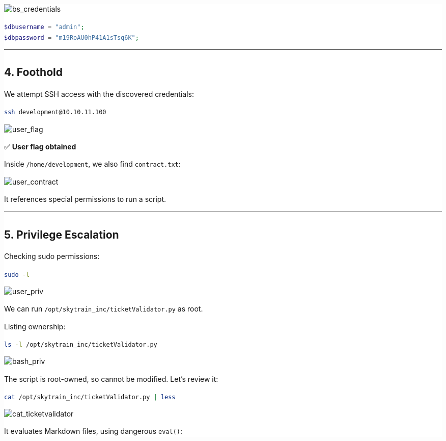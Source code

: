 ![bs_credentials](GitHubv2/HackTheBox/EASY/BountyHunter/screenshots/bs_credentials.png)

```php
$dbusername = "admin";
$dbpassword = "m19RoAU0hP41A1sTsq6K";
```

---
## 4. Foothold

We attempt SSH access with the discovered credentials:

```bash
ssh development@10.10.11.100
```

![user_flag](GitHubv2/HackTheBox/EASY/BountyHunter/screenshots/user_flag.png)

✅ **User flag obtained**

Inside `/home/development`, we also find `contract.txt`:

![user_contract](GitHubv2/HackTheBox/EASY/BountyHunter/screenshots/user_contract.png)

It references special permissions to run a script.

---
## 5. Privilege Escalation

Checking sudo permissions:

```bash
sudo -l
```

![user_priv](GitHubv2/HackTheBox/EASY/BountyHunter/screenshots/user_priv.png)

We can run `/opt/skytrain_inc/ticketValidator.py` as root.

Listing ownership:

```bash
ls -l /opt/skytrain_inc/ticketValidator.py
```

![bash_priv](GitHubv2/HackTheBox/EASY/BountyHunter/screenshots/bash_priv.png)

The script is root-owned, so cannot be modified. Let’s review it:

```bash
cat /opt/skytrain_inc/ticketValidator.py | less
```

![cat_ticketvalidator](GitHubv2/HackTheBox/EASY/BountyHunter/screenshots/cat_ticketvalidator.png)

It evaluates Markdown files, using dangerous `eval()`:
